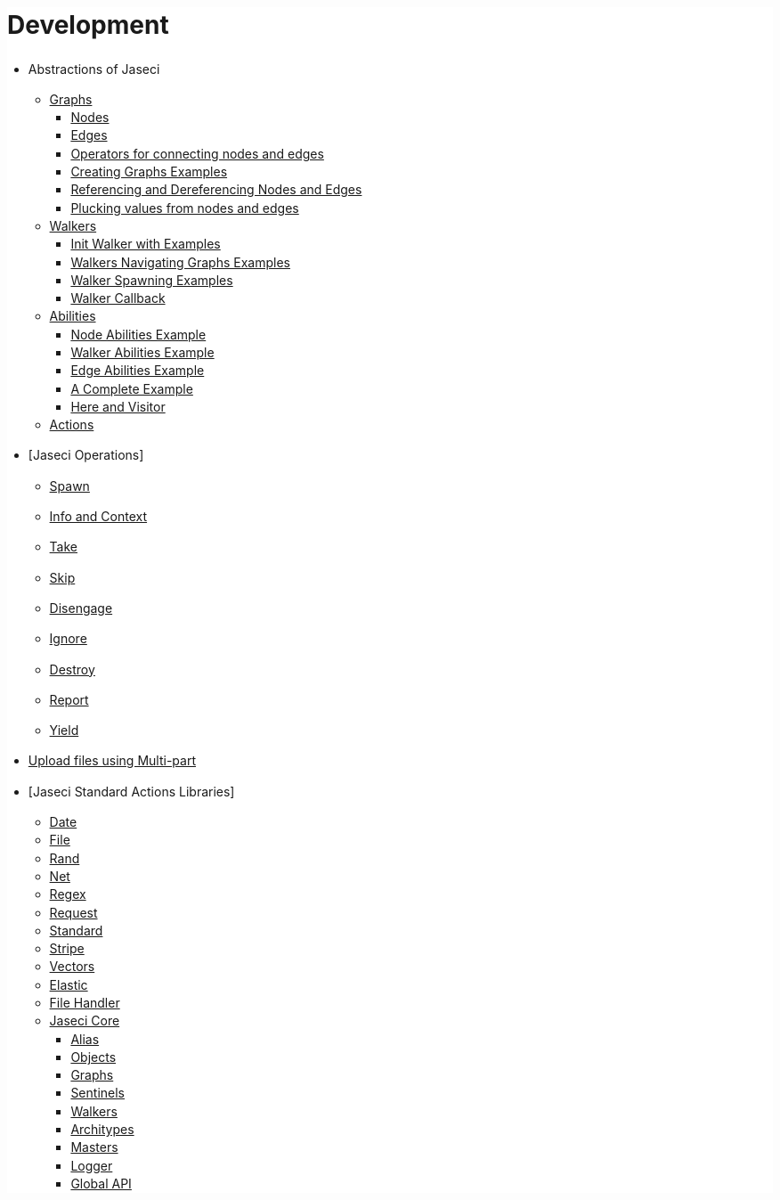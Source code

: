 # Development
- Abstractions of Jaseci
  - [Graphs](docs/docs/development/abstractions/graphs.md)
    - [Nodes](docs/docs/development/abstractions/graphs.md#nodes)
    - [Edges](docs/docs/development/abstractions/graphs.md#edges)
    - [Operators for connecting nodes and edges](docs/docs/development/abstractions/graphs.md#operators-for-connecting-nodes)
    - [Creating Graphs Examples](docs/docs/development/abstractions/graphs.md#creating-graphs-examples)
    - [Referencing and Dereferencing Nodes and Edges](docs/docs/development/abstractions/graphs.md#referencing-and-dereferencing-nodes-and-edges)
    - [Plucking values from nodes and edges](docs/docs/development/1_abstractions.md#plucking-values-from-nodes-and-edges)
  - [Walkers](docs/docs/development/abstractions/walkers.md)
    - [Init Walker with Examples](docs/docs/development/abstractions/walkers.md#init-walker-with-examples)
    - [Walkers Navigating Graphs Examples](docs/docs/development/abstractions/walkers.md#walkers-navigating-graphs-examples)
    - [Walker Spawning Examples](docs/docs/development/abstractions/walkers.md#walker-spawning-examples)
    - [Walker Callback](docs/docs/development/abstractions/walkers.md#walker-callback)
  - [Abilities](docs/docs/development/abstractions/abilities.md)
    - [Node Abilities Example](docs/docs/development/abstractions/walkers.md#node-abilities-example)
    - [Walker Abilities Example](docs/docs/development/abstractions/walkers.md#walker-abilities-example)
    - [Edge Abilities Example](docs/docs/development/abstractions/walkers.md#edge-abilities-example)
    - [A Complete Example](docs/docs/development/abstractions/walkers.md#a-complete-example)
    - [Here and Visitor](docs/docs/development/abstractions/walkers.md#here-and-visitor)
  - [Actions](docs/docs/development/abstractions/actions.md)
- [Jaseci Operations]
  - [Spawn](docs/docs/development/operations/spawn.md)
  
  - [Info and Context](docs/docs/development/operations/info_and_context.md)
  - [Take](docs/docs/development/operations/take.md)
  - [Skip](docs/docs/development/operations/skip.md)
  - [Disengage](docs/docs/development/operations/disengage.md)
  - [Ignore](docs/docs/development/operations/ignore.md)
  - [Destroy](docs/docs/development/operations/destroy.md)
  - [Report](docs/docs/development/operations/report.md)
  - [Yield](docs/docs/development/operations/yield.md)
- [Upload files using Multi-part](docs/docs/development/multipart.md)
- [Jaseci Standard Actions Libraries]
  
  - [Date](docs/docs/development/std_actions/2_date.md)
  - [File](docs/docs/development/std_actions/3_file.md)
  - [Rand](docs/docs/development/std_actions/4_rand.md)
  - [Net](docs/docs/development/std_actions/5_net.md)
  - [Regex](docs/docs/development/std_actions/6_regex.md)
  - [Request](docs/docs/development/std_actions/7_request.md)
  - [Standard](docs/docs/development/std_actions/8_std.md)
  - [Stripe](docs/docs/development/std_actions/9_stripe.md)
  - [Vectors](docs/docs/development/std_actions/10_vectors.md)
  - [Elastic](docs/docs/development/std_actions/11_elastic.md)
  - [File Handler](docs/docs/development/std_actions/12_file_handler.md)
  - [Jaseci Core](docs/docs/development/std_actions/1_jaseci.md)
    - [Alias](docs/docs/development/std_actions/1_jaseci.md#alias)
    - [Objects](docs/docs/development/std_actions/1_jaseci.md#objects)
    - [Graphs](docs/docs/development/std_actions/1_jaseci.md#graphs)
    - [Sentinels](docs/docs/development/std_actions/1_jaseci.md#sentinels)
    - [Walkers](docs/docs/development/std_actions/1_jaseci.md#walker)
    - [Architypes](docs/docs/development/std_actions/1_jaseci.md#architypes)
    - [Masters](docs/docs/development/std_actions/1_jaseci.md#masters)
    - [Logger](docs/docs/development/std_actions/1_jaseci.md#logger)
    - [Global API](docs/docs/development/std_actions/1_jaseci.md#global-api)